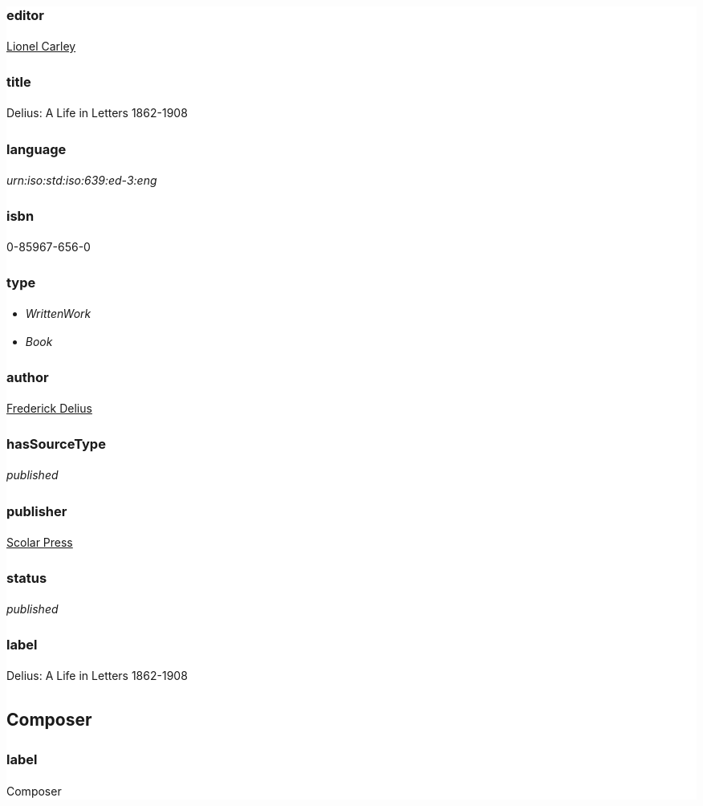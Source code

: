 ### editor


[Lionel Carley](#Lionel-Carley)

### title


Delius: A Life in Letters 1862-1908

### language


*urn:iso:std:iso:639:ed-3:eng*

### isbn


0-85967-656-0

### type

 - *WrittenWork*

 - *Book*

### author


[Frederick Delius](#Frederick-Delius)

### hasSourceType


*published*

### publisher


[Scolar Press](#Scolar-Press)

### status


*published*

### label


Delius: A Life in Letters 1862-1908

## Composer

### label


Composer

